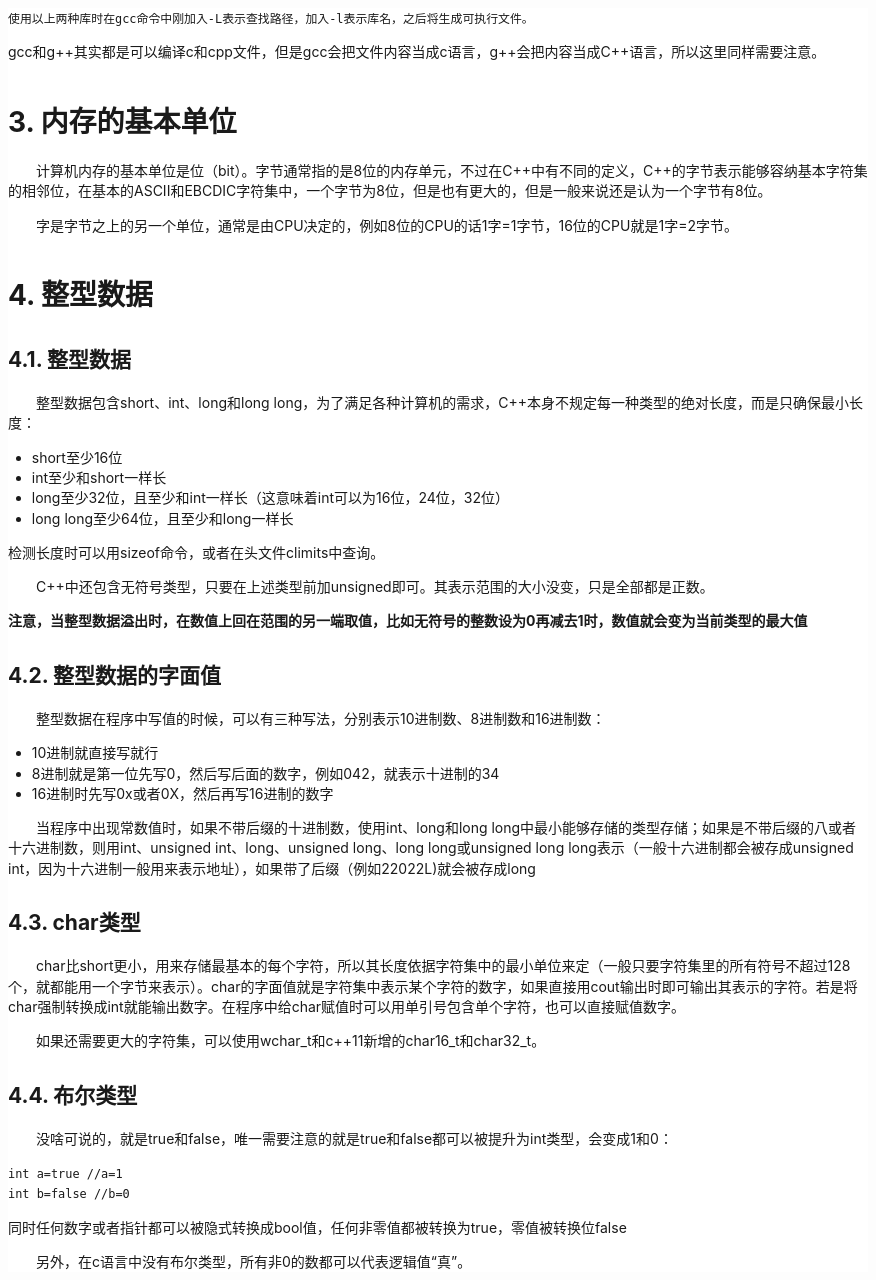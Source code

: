     使用以上两种库时在gcc命令中刚加入-L表示查找路径，加入-l表示库名，之后将生成可执行文件。

gcc和g++其实都是可以编译c和cpp文件，但是gcc会把文件内容当成c语言，g++会把内容当成C++语言，所以这里同样需要注意。

# 3. 内存的基本单位
&emsp;&emsp;计算机内存的基本单位是位（bit）。字节通常指的是8位的内存单元，不过在C++中有不同的定义，C++的字节表示能够容纳基本字符集的相邻位，在基本的ASCII和EBCDIC字符集中，一个字节为8位，但是也有更大的，但是一般来说还是认为一个字节有8位。

&emsp;&emsp;字是字节之上的另一个单位，通常是由CPU决定的，例如8位的CPU的话1字=1字节，16位的CPU就是1字=2字节。

# 4. 整型数据
## 4.1. 整型数据
&emsp;&emsp;整型数据包含short、int、long和long long，为了满足各种计算机的需求，C++本身不规定每一种类型的绝对长度，而是只确保最小长度：
- short至少16位
- int至少和short一样长
- long至少32位，且至少和int一样长（这意味着int可以为16位，24位，32位）
- long long至少64位，且至少和long一样长

检测长度时可以用sizeof命令，或者在头文件climits中查询。

&emsp;&emsp;C++中还包含无符号类型，只要在上述类型前加unsigned即可。其表示范围的大小没变，只是全部都是正数。

**注意，当整型数据溢出时，在数值上回在范围的另一端取值，比如无符号的整数设为0再减去1时，数值就会变为当前类型的最大值**

## 4.2. 整型数据的字面值
&emsp;&emsp;整型数据在程序中写值的时候，可以有三种写法，分别表示10进制数、8进制数和16进制数：
- 10进制就直接写就行
- 8进制就是第一位先写0，然后写后面的数字，例如042，就表示十进制的34
- 16进制时先写0x或者0X，然后再写16进制的数字

&emsp;&emsp;当程序中出现常数值时，如果不带后缀的十进制数，使用int、long和long long中最小能够存储的类型存储；如果是不带后缀的八或者十六进制数，则用int、unsigned int、long、unsigned long、long long或unsigned long long表示（一般十六进制都会被存成unsigned int，因为十六进制一般用来表示地址），如果带了后缀（例如22022L)就会被存成long

## 4.3. char类型
&emsp;&emsp;char比short更小，用来存储最基本的每个字符，所以其长度依据字符集中的最小单位来定（一般只要字符集里的所有符号不超过128个，就都能用一个字节来表示）。char的字面值就是字符集中表示某个字符的数字，如果直接用cout输出时即可输出其表示的字符。若是将char强制转换成int就能输出数字。在程序中给char赋值时可以用单引号包含单个字符，也可以直接赋值数字。

&emsp;&emsp;如果还需要更大的字符集，可以使用wchar_t和c++11新增的char16_t和char32_t。

## 4.4. 布尔类型
&emsp;&emsp;没啥可说的，就是true和false，唯一需要注意的就是true和false都可以被提升为int类型，会变成1和0：
```
int a=true //a=1
int b=false //b=0
```
同时任何数字或者指针都可以被隐式转换成bool值，任何非零值都被转换为true，零值被转换位false

&emsp;&emsp;另外，在c语言中没有布尔类型，所有非0的数都可以代表逻辑值“真”。
